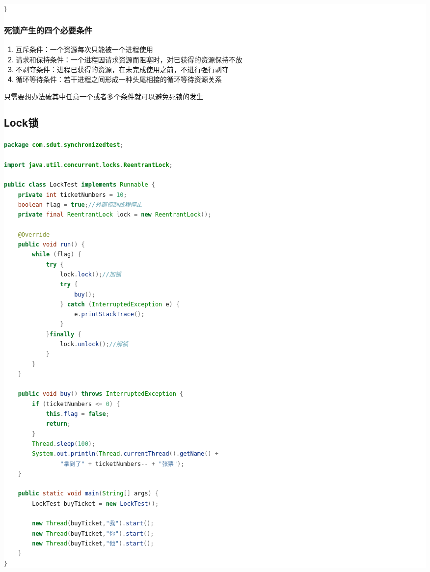 ```java
}
```

### 死锁产生的四个必要条件

1. 互斥条件：一个资源每次只能被一个进程使用
2. 请求和保持条件：一个进程因请求资源而阻塞时，对已获得的资源保持不放
3. 不剥夺条件：进程已获得的资源，在未完成使用之前，不进行强行剥夺
4. 循环等待条件：若干进程之间形成一种头尾相接的循环等待资源关系

只需要想办法破其中任意一个或者多个条件就可以避免死锁的发生



## Lock锁

```java
package com.sdut.synchronizedtest;

import java.util.concurrent.locks.ReentrantLock;

public class LockTest implements Runnable {
    private int ticketNumbers = 10;
    boolean flag = true;//外部控制线程停止
    private final ReentrantLock lock = new ReentrantLock();

    @Override
    public void run() {
        while (flag) {
            try {
                lock.lock();//加锁
                try {
                    buy();
                } catch (InterruptedException e) {
                    e.printStackTrace();
                }
            }finally {
                lock.unlock();//解锁
            }
        }
    }

    public void buy() throws InterruptedException {
        if (ticketNumbers <= 0) {
            this.flag = false;
            return;
        }
        Thread.sleep(100);
        System.out.println(Thread.currentThread().getName() +
                "拿到了" + ticketNumbers-- + "张票");
    }

    public static void main(String[] args) {
        LockTest buyTicket = new LockTest();

        new Thread(buyTicket,"我").start();
        new Thread(buyTicket,"你").start();
        new Thread(buyTicket,"他").start();
    }
}
```
